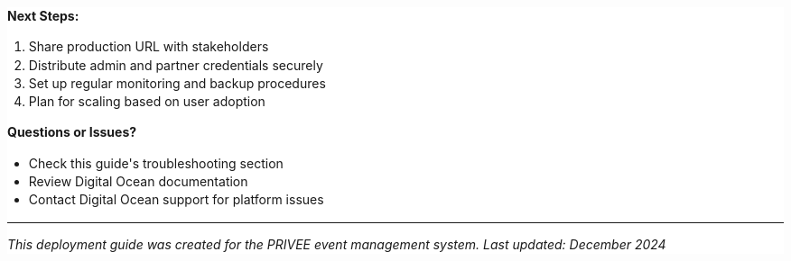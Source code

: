 **Next Steps:**
1. Share production URL with stakeholders
2. Distribute admin and partner credentials securely
3. Set up regular monitoring and backup procedures
4. Plan for scaling based on user adoption

**Questions or Issues?**
- Check this guide's troubleshooting section
- Review Digital Ocean documentation
- Contact Digital Ocean support for platform issues

---

*This deployment guide was created for the PRIVEE event management system. Last updated: December 2024*